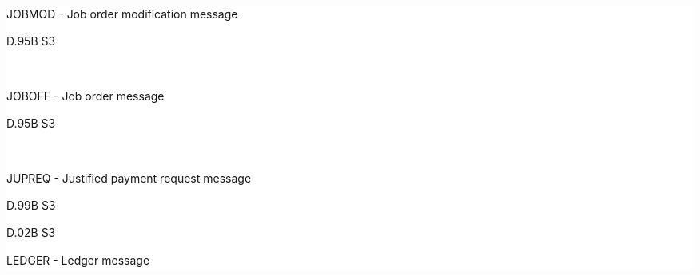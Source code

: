 </td>
</tr>
<tr>
<td valign="top">

JOBMOD - Job order modification message

</td>
<td valign="top">

D.95B S3

</td>
<td valign="top">

 

</td>
</tr>
<tr>
<td valign="top">

JOBOFF - Job order message

</td>
<td valign="top">

D.95B S3

</td>
<td valign="top">

 

</td>
</tr>
<tr>
<td valign="top">

JUPREQ - Justified payment request message

</td>
<td valign="top">

D.99B S3

</td>
<td valign="top">

D.02B S3

</td>
</tr>
<tr>
<td valign="top">

LEDGER - Ledger message

</td>
<td valign="top">
